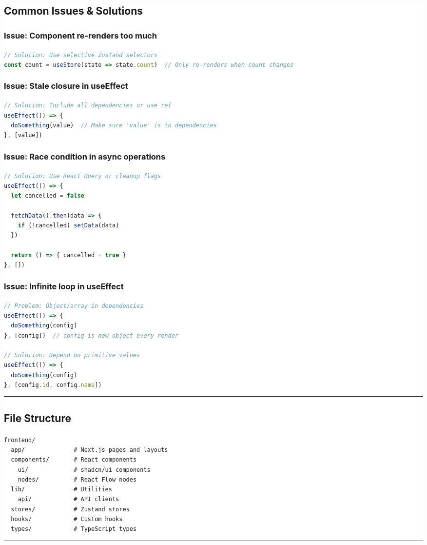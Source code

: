 
## Common Issues & Solutions

### Issue: Component re-renders too much
```typescript
// Solution: Use selective Zustand selectors
const count = useStore(state => state.count)  // Only re-renders when count changes
```

### Issue: Stale closure in useEffect
```typescript
// Solution: Include all dependencies or use ref
useEffect(() => {
  doSomething(value)  // Make sure 'value' is in dependencies
}, [value])
```

### Issue: Race condition in async operations
```typescript
// Solution: Use React Query or cleanup flags
useEffect(() => {
  let cancelled = false
  
  fetchData().then(data => {
    if (!cancelled) setData(data)
  })
  
  return () => { cancelled = true }
}, [])
```

### Issue: Infinite loop in useEffect
```typescript
// Problem: Object/array in dependencies
useEffect(() => {
  doSomething(config)
}, [config])  // config is new object every render

// Solution: Depend on primitive values
useEffect(() => {
  doSomething(config)
}, [config.id, config.name])
```

---

## File Structure

```
frontend/
  app/              # Next.js pages and layouts
  components/       # React components
    ui/             # shadcn/ui components
    nodes/          # React Flow nodes
  lib/              # Utilities
    api/            # API clients
  stores/           # Zustand stores
  hooks/            # Custom hooks
  types/            # TypeScript types
```

---